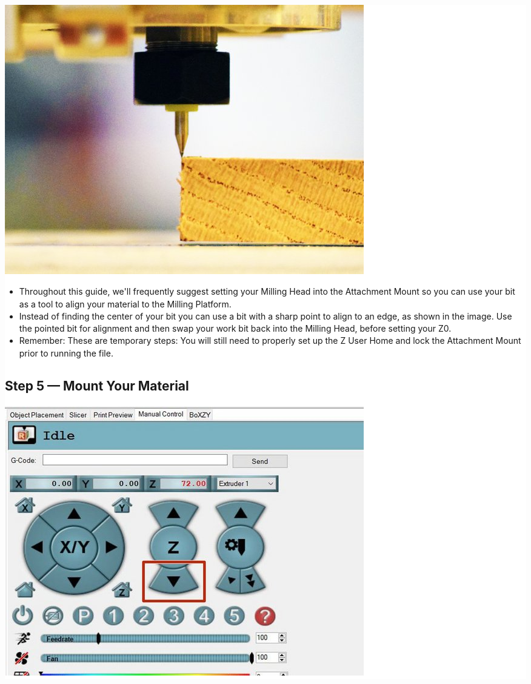 ![alt text](images/CNC_milling_part4.jpg "CNC milling part 4")

 * Throughout this guide, we'll frequently suggest setting your Milling Head into the Attachment Mount so you can use your bit as a tool to align your material to the Milling Platform.
 * Instead of finding the center of your bit you can use a bit with a sharp point to align to an edge, as shown in the image. Use the pointed bit for alignment and then swap your work bit back into the Milling Head, before setting your Z0.
 * Remember: These are temporary steps: You will still need to properly set up the Z User Home and lock the Attachment Mount prior to running the file.

## Step 5 — Mount Your Material

![alt text](images/CNC_milling_part5-1.jpg "CNC milling part 5-1")